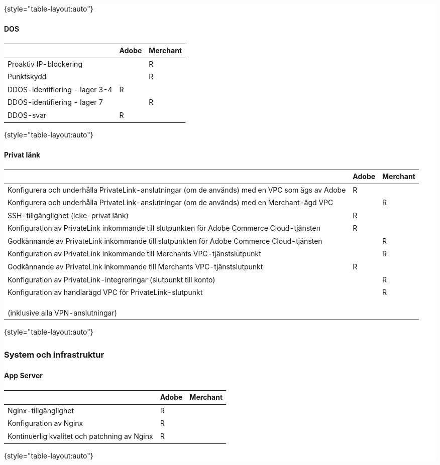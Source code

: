 {style="table-layout:auto"}

#### DOS

|     | Adobe | Merchant |
| --- | --- | --- |
| Proaktiv IP-blockering |     | R |
| Punktskydd |     | R |
| DDOS-identifiering - lager 3-4 | R |   |
| DDOS-identifiering - lager 7 |     | R |
| DDOS-svar | R |   |

{style="table-layout:auto"}

#### Privat länk

|     | Adobe | Merchant |
| --- | --- | --- |
| Konfigurera och underhålla PrivateLink-anslutningar (om de används) med en VPC som ägs av Adobe | R |   |
| Konfigurera och underhålla PrivateLink-anslutningar (om de används) med en Merchant-ägd VPC |     | R |
| SSH-tillgänglighet (icke-privat länk) | R |   |
| Konfiguration av PrivateLink inkommande till slutpunkten för Adobe Commerce Cloud-tjänsten | R |   |
| Godkännande av PrivateLink inkommande till slutpunkten för Adobe Commerce Cloud-tjänsten |     | R |
| Konfiguration av PrivateLink inkommande till Merchants VPC-tjänstslutpunkt |     | R |
| Godkännande av PrivateLink inkommande till Merchants VPC-tjänstslutpunkt | R |   |
| Konfiguration av PrivateLink-integreringar (slutpunkt till konto) |     | R |
| Konfiguration av handlarägd VPC för PrivateLink-slutpunkt <br><br> (inklusive alla VPN-anslutningar) |     | R |

{style="table-layout:auto"}

### System och infrastruktur

#### App Server

|     | Adobe | Merchant |
| --- | --- | --- |
| Nginx-tillgänglighet | R |   |
| Konfiguration av Nginx | R |   |
| Kontinuerlig kvalitet och patchning av Nginx | R |   |

{style="table-layout:auto"}
